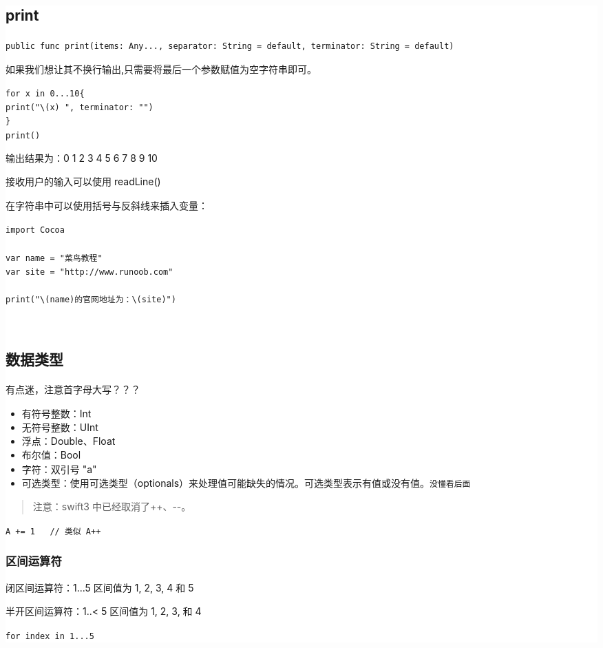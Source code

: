 ## print

```
public func print(items: Any..., separator: String = default, terminator: String = default)
```

如果我们想让其不换行输出,只需要将最后一个参数赋值为空字符串即可。

```
for x in 0...10{
print("\(x) ", terminator: "")
}
print()
```

输出结果为：0 1 2 3 4 5 6 7 8 9 10 

接收用户的输入可以使用 readLine()

在字符串中可以使用括号与反斜线来插入变量：
​	

```
import Cocoa

var name = "菜鸟教程"
var site = "http://www.runoob.com"

print("\(name)的官网地址为：\(site)")
```

​	

## 数据类型

有点迷，注意首字母大写？？？

- 有符号整数：Int
- 无符号整数：UInt
- 浮点：Double、Float
- 布尔值：Bool
- 字符：双引号 "a"
- 可选类型：使用可选类型（optionals）来处理值可能缺失的情况。可选类型表示有值或没有值。`没懂看后面`

> 注意：swift3 中已经取消了++、--。

```
A += 1   // 类似 A++
```

### 区间运算符

闭区间运算符：1...5 区间值为 1, 2, 3, 4 和 5

半开区间运算符：1..< 5 区间值为 1, 2, 3, 和 4

```
for index in 1...5
```

